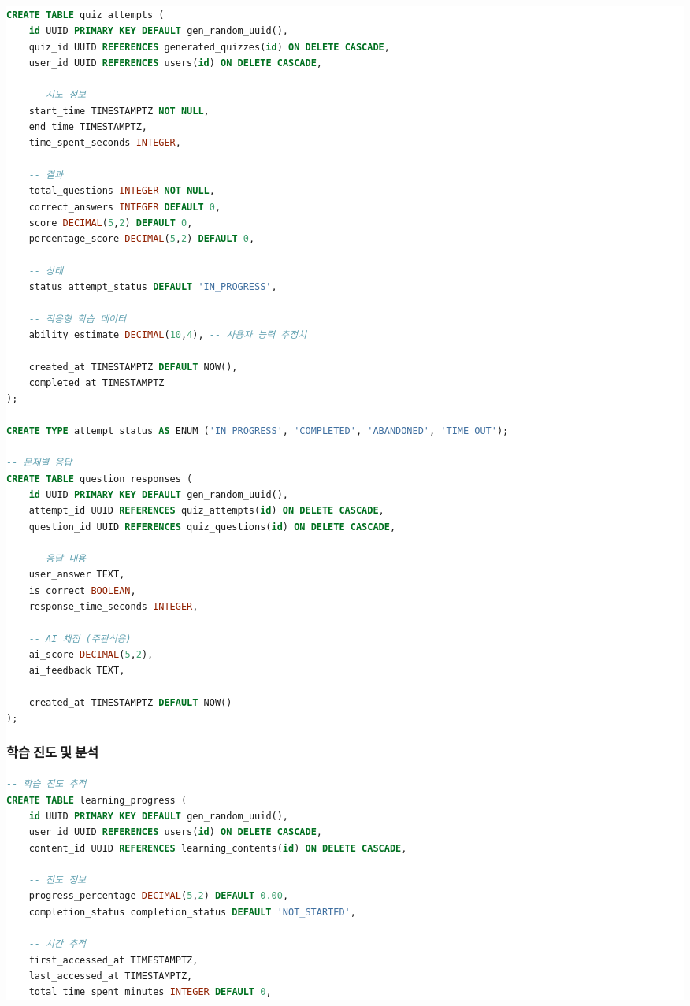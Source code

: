 ```sql
CREATE TABLE quiz_attempts (
    id UUID PRIMARY KEY DEFAULT gen_random_uuid(),
    quiz_id UUID REFERENCES generated_quizzes(id) ON DELETE CASCADE,
    user_id UUID REFERENCES users(id) ON DELETE CASCADE,
    
    -- 시도 정보
    start_time TIMESTAMPTZ NOT NULL,
    end_time TIMESTAMPTZ,
    time_spent_seconds INTEGER,
    
    -- 결과
    total_questions INTEGER NOT NULL,
    correct_answers INTEGER DEFAULT 0,
    score DECIMAL(5,2) DEFAULT 0,
    percentage_score DECIMAL(5,2) DEFAULT 0,
    
    -- 상태
    status attempt_status DEFAULT 'IN_PROGRESS',
    
    -- 적응형 학습 데이터
    ability_estimate DECIMAL(10,4), -- 사용자 능력 추정치
    
    created_at TIMESTAMPTZ DEFAULT NOW(),
    completed_at TIMESTAMPTZ
);

CREATE TYPE attempt_status AS ENUM ('IN_PROGRESS', 'COMPLETED', 'ABANDONED', 'TIME_OUT');

-- 문제별 응답
CREATE TABLE question_responses (
    id UUID PRIMARY KEY DEFAULT gen_random_uuid(),
    attempt_id UUID REFERENCES quiz_attempts(id) ON DELETE CASCADE,
    question_id UUID REFERENCES quiz_questions(id) ON DELETE CASCADE,
    
    -- 응답 내용
    user_answer TEXT,
    is_correct BOOLEAN,
    response_time_seconds INTEGER,
    
    -- AI 채점 (주관식용)
    ai_score DECIMAL(5,2),
    ai_feedback TEXT,
    
    created_at TIMESTAMPTZ DEFAULT NOW()
);
```

### 학습 진도 및 분석
```sql
-- 학습 진도 추적
CREATE TABLE learning_progress (
    id UUID PRIMARY KEY DEFAULT gen_random_uuid(),
    user_id UUID REFERENCES users(id) ON DELETE CASCADE,
    content_id UUID REFERENCES learning_contents(id) ON DELETE CASCADE,
    
    -- 진도 정보
    progress_percentage DECIMAL(5,2) DEFAULT 0.00,
    completion_status completion_status DEFAULT 'NOT_STARTED',
    
    -- 시간 추적
    first_accessed_at TIMESTAMPTZ,
    last_accessed_at TIMESTAMPTZ,
    total_time_spent_minutes INTEGER DEFAULT 0,
```